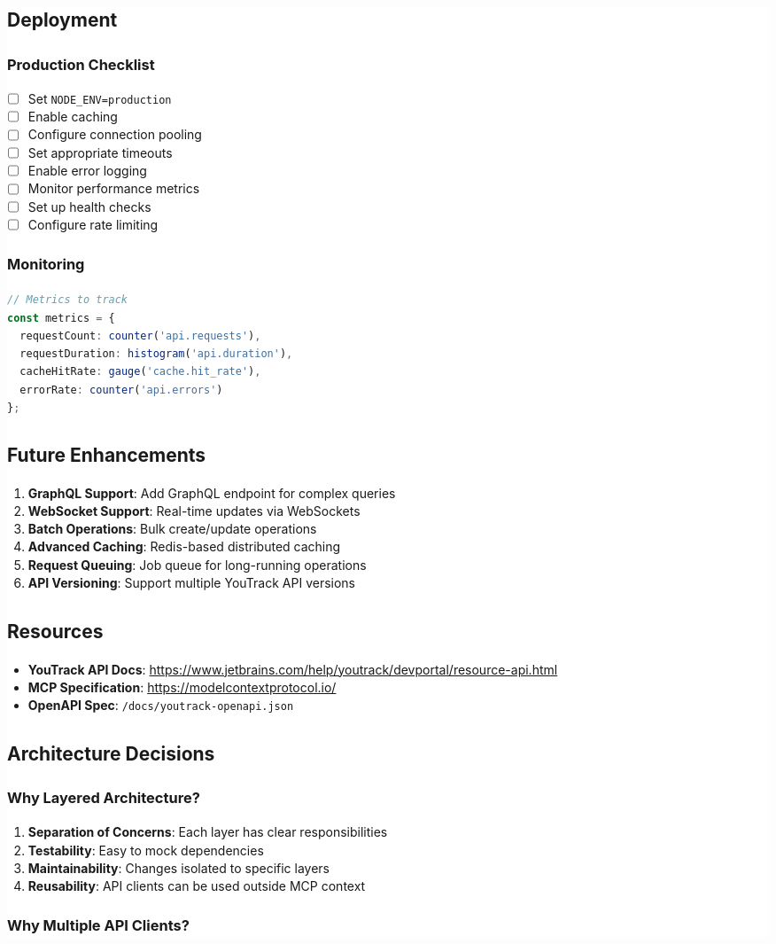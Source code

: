 ## Deployment

### Production Checklist

- [ ] Set `NODE_ENV=production`
- [ ] Enable caching
- [ ] Configure connection pooling
- [ ] Set appropriate timeouts
- [ ] Enable error logging
- [ ] Monitor performance metrics
- [ ] Set up health checks
- [ ] Configure rate limiting

### Monitoring

```typescript
// Metrics to track
const metrics = {
  requestCount: counter('api.requests'),
  requestDuration: histogram('api.duration'),
  cacheHitRate: gauge('cache.hit_rate'),
  errorRate: counter('api.errors')
};
```

## Future Enhancements

1. **GraphQL Support**: Add GraphQL endpoint for complex queries
2. **WebSocket Support**: Real-time updates via WebSockets
3. **Batch Operations**: Bulk create/update operations
4. **Advanced Caching**: Redis-based distributed caching
5. **Request Queuing**: Job queue for long-running operations
6. **API Versioning**: Support multiple YouTrack API versions

## Resources

- **YouTrack API Docs**: https://www.jetbrains.com/help/youtrack/devportal/resource-api.html
- **MCP Specification**: https://modelcontextprotocol.io/
- **OpenAPI Spec**: `/docs/youtrack-openapi.json`

## Architecture Decisions

### Why Layered Architecture?

1. **Separation of Concerns**: Each layer has clear responsibilities
2. **Testability**: Easy to mock dependencies
3. **Maintainability**: Changes isolated to specific layers
4. **Reusability**: API clients can be used outside MCP context

### Why Multiple API Clients?
